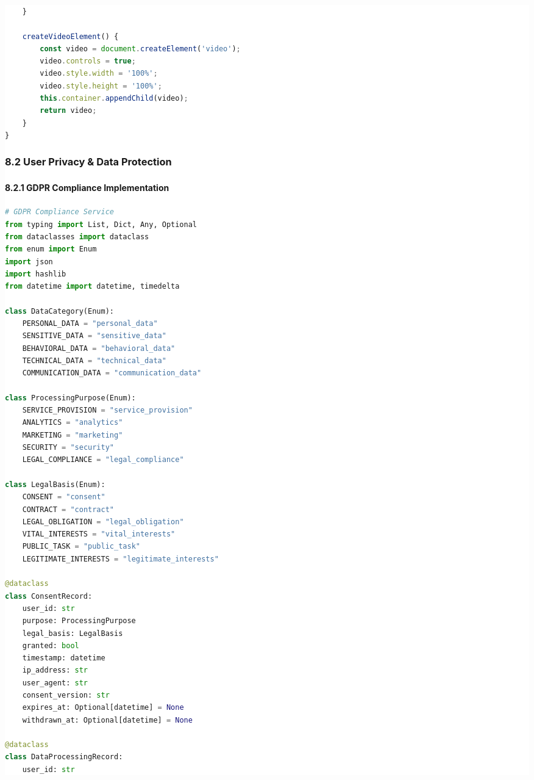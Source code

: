 ```javascript
    }
    
    createVideoElement() {
        const video = document.createElement('video');
        video.controls = true;
        video.style.width = '100%';
        video.style.height = '100%';
        this.container.appendChild(video);
        return video;
    }
}
```

### 8.2 User Privacy & Data Protection

#### 8.2.1 GDPR Compliance Implementation
```python
# GDPR Compliance Service
from typing import List, Dict, Any, Optional
from dataclasses import dataclass
from enum import Enum
import json
import hashlib
from datetime import datetime, timedelta

class DataCategory(Enum):
    PERSONAL_DATA = "personal_data"
    SENSITIVE_DATA = "sensitive_data"
    BEHAVIORAL_DATA = "behavioral_data"
    TECHNICAL_DATA = "technical_data"
    COMMUNICATION_DATA = "communication_data"

class ProcessingPurpose(Enum):
    SERVICE_PROVISION = "service_provision"
    ANALYTICS = "analytics"
    MARKETING = "marketing"
    SECURITY = "security"
    LEGAL_COMPLIANCE = "legal_compliance"

class LegalBasis(Enum):
    CONSENT = "consent"
    CONTRACT = "contract"
    LEGAL_OBLIGATION = "legal_obligation"
    VITAL_INTERESTS = "vital_interests"
    PUBLIC_TASK = "public_task"
    LEGITIMATE_INTERESTS = "legitimate_interests"

@dataclass
class ConsentRecord:
    user_id: str
    purpose: ProcessingPurpose
    legal_basis: LegalBasis
    granted: bool
    timestamp: datetime
    ip_address: str
    user_agent: str
    consent_version: str
    expires_at: Optional[datetime] = None
    withdrawn_at: Optional[datetime] = None

@dataclass
class DataProcessingRecord:
    user_id: str
```